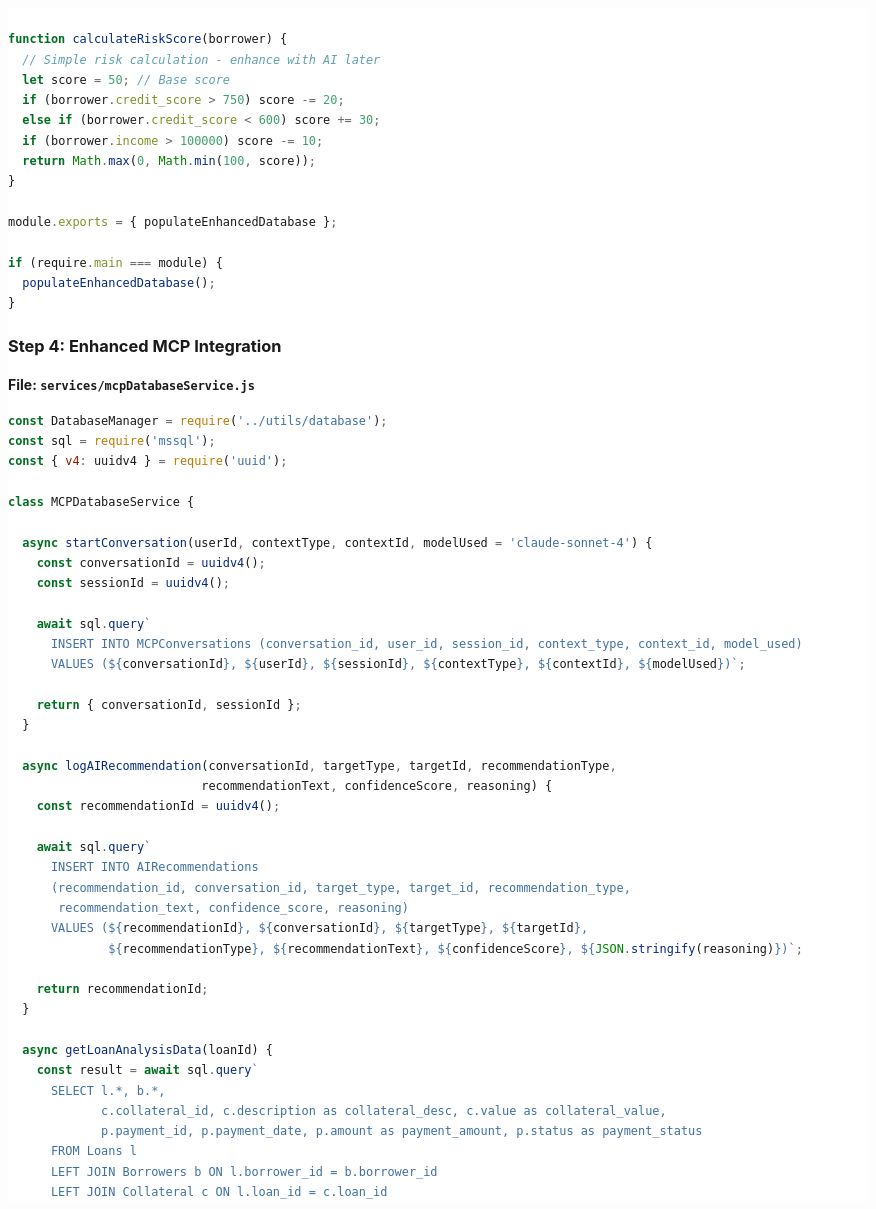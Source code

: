 ```javascript

function calculateRiskScore(borrower) {
  // Simple risk calculation - enhance with AI later
  let score = 50; // Base score
  if (borrower.credit_score > 750) score -= 20;
  else if (borrower.credit_score < 600) score += 30;
  if (borrower.income > 100000) score -= 10;
  return Math.max(0, Math.min(100, score));
}

module.exports = { populateEnhancedDatabase };

if (require.main === module) {
  populateEnhancedDatabase();
}
```

### Step 4: Enhanced MCP Integration

**File: `services/mcpDatabaseService.js`**
```javascript
const DatabaseManager = require('../utils/database');
const sql = require('mssql');
const { v4: uuidv4 } = require('uuid');

class MCPDatabaseService {
  
  async startConversation(userId, contextType, contextId, modelUsed = 'claude-sonnet-4') {
    const conversationId = uuidv4();
    const sessionId = uuidv4();
    
    await sql.query`
      INSERT INTO MCPConversations (conversation_id, user_id, session_id, context_type, context_id, model_used)
      VALUES (${conversationId}, ${userId}, ${sessionId}, ${contextType}, ${contextId}, ${modelUsed})`;
    
    return { conversationId, sessionId };
  }

  async logAIRecommendation(conversationId, targetType, targetId, recommendationType, 
                           recommendationText, confidenceScore, reasoning) {
    const recommendationId = uuidv4();
    
    await sql.query`
      INSERT INTO AIRecommendations 
      (recommendation_id, conversation_id, target_type, target_id, recommendation_type, 
       recommendation_text, confidence_score, reasoning)
      VALUES (${recommendationId}, ${conversationId}, ${targetType}, ${targetId}, 
              ${recommendationType}, ${recommendationText}, ${confidenceScore}, ${JSON.stringify(reasoning)})`;
    
    return recommendationId;
  }

  async getLoanAnalysisData(loanId) {
    const result = await sql.query`
      SELECT l.*, b.*, 
             c.collateral_id, c.description as collateral_desc, c.value as collateral_value,
             p.payment_id, p.payment_date, p.amount as payment_amount, p.status as payment_status
      FROM Loans l
      LEFT JOIN Borrowers b ON l.borrower_id = b.borrower_id
      LEFT JOIN Collateral c ON l.loan_id = c.loan_id
```